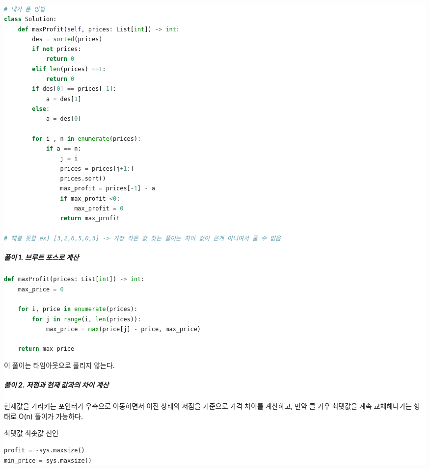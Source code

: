 ```python
# 내가 푼 방법
class Solution:
    def maxProfit(self, prices: List[int]) -> int:
        des = sorted(prices)
        if not prices:
            return 0
        elif len(prices) ==1:
            return 0
        if des[0] == prices[-1]:
            a = des[1]
        else:
            a = des[0]
    
        for i , n in enumerate(prices):
            if a == n:
                j = i
                prices = prices[j+1:]
                prices.sort()
                max_profit = prices[-1] - a
                if max_profit <0:
                    max_profit = 0
                return max_profit 
            
# 해결 못함 ex) [3,2,6,5,0,3] -> 가장 작은 값 찾는 풀이는 차이 값이 큰게 아니여서 풀 수 없음
```



##### 풀이 1. 브루트 포스로 계산

```python
def maxProfit(prices: List[int]) -> int:
    max_price = 0
    
    for i, price in enumerate(prices):
        for j in range(i, len(prices)):
            max_price = max(price[j] - price, max_price)
            
    return max_price
```

이 풀이는 타임아웃으로 풀리지 않는다.



##### 풀이 2. 저점과 현재 값과의 차이 계산

현재값을 가리키는 포인터가 우측으로 이동하면서 이전 상태의 저점을 기준으로 가격 차이를 계산하고, 만약 클 겨우 최댓값을 계속 교체해나가는 형태로 O(n) 풀이가 가능하다.

최댓값 최솟값 선언

```python
profit = -sys.maxsize()
min_price = sys.maxsize()
```
